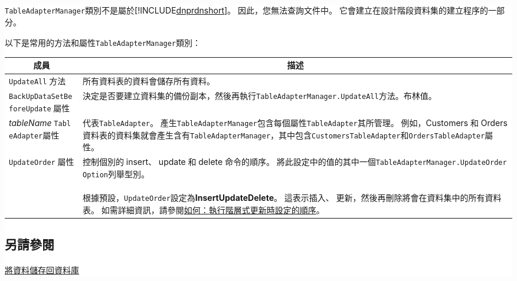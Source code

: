  `TableAdapterManager`類別不是屬於[!INCLUDE[dnprdnshort](../includes/dnprdnshort-md.md)]。 因此，您無法查詢文件中。 它會建立在設計階段資料集的建立程序的一部分。  
  
 以下是常用的方法和屬性`TableAdapterManager`類別：  
  
|成員|描述|  
|------------|-----------------|  
|`UpdateAll` 方法|所有資料表的資料會儲存所有資料。|  
|`BackUpDataSetBeforeUpdate` 屬性|決定是否要建立資料集的備份副本，然後再執行`TableAdapterManager.UpdateAll`方法。布林值。|  
|*tableName* `TableAdapter`屬性|代表`TableAdapter`。 產生`TableAdapterManager`包含每個屬性`TableAdapter`其所管理。 例如，Customers 和 Orders 資料表的資料集就會產生含有`TableAdapterManager`，其中包含`CustomersTableAdapter`和`OrdersTableAdapter`屬性。|  
|`UpdateOrder` 屬性|控制個別的 insert、 update 和 delete 命令的順序。 將此設定中的值的其中一個`TableAdapterManager.UpdateOrderOption`列舉型別。<br /><br /> 根據預設，`UpdateOrder`設定為**InsertUpdateDelete**。 這表示插入、 更新，然後再刪除將會在資料集中的所有資料表。 如需詳細資訊，請參閱[如何：執行階層式更新時設定的順序](http://msdn.microsoft.com/library/a0734935-78dd-4c0b-80d7-5e7925789c83)。|  
  
## <a name="see-also"></a>另請參閱  
 [將資料儲存回資料庫](../data-tools/save-data-back-to-the-database.md)

